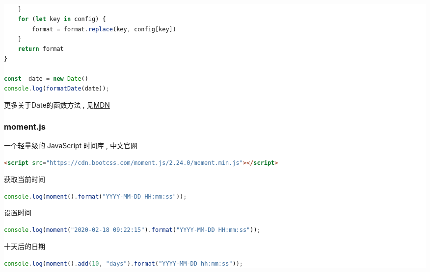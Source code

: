 ```js
    }
    for (let key in config) {
        format = format.replace(key, config[key])
    }
    return format
}

const  date = new Date()
console.log(formatDate(date));
```
更多关于Date的函数方法 , 见[MDN](https://developer.mozilla.org/zh-CN/docs/Web/JavaScript/Reference/Global_Objects/Date)
### moment.js
一个轻量级的 JavaScript 时间库 , [中文官网](http://momentjs.cn/docs/)
```html
<script src="https://cdn.bootcss.com/moment.js/2.24.0/moment.min.js"></script>
```
获取当前时间
```js
console.log(moment().format("YYYY-MM-DD HH:mm:ss"));
```
设置时间
```js
console.log(moment("2020-02-18 09:22:15").format("YYYY-MM-DD HH:mm:ss"));
```
十天后的日期
```js
console.log(moment().add(10, "days").format("YYYY-MM-DD hh:mm:ss"));
```


